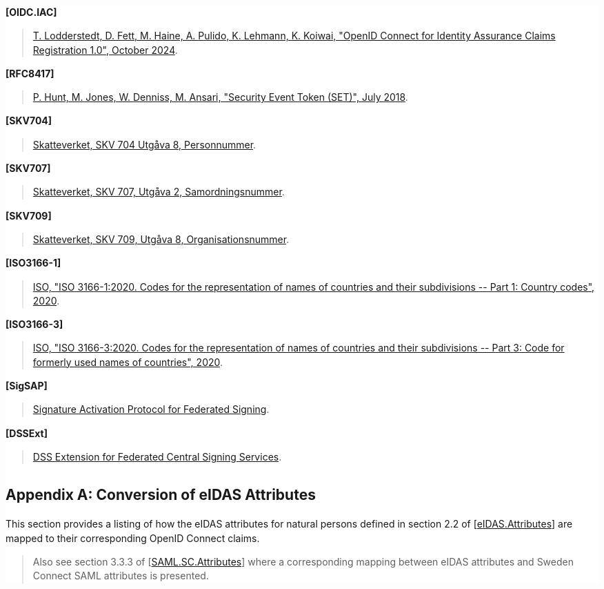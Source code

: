 <a name="oidc-iac"></a>
**\[OIDC.IAC\]**
> [T. Lodderstedt, D. Fett, M. Haine, A. Pulido, K. Lehmann, K. Koiwai, "OpenID Connect for Identity Assurance Claims Registration 1.0", October 2024](https://openid.net/specs/openid-connect-4-ida-claims-1_0-final.html).

<a name="rfc8417"></a>
**\[RFC8417\]**
> [P. Hunt, M. Jones, W. Denniss, M. Ansari, "Security Event Token (SET)", July 2018](https://tools.ietf.org/html/rfc8417).

<a name="skv704"></a>
**\[SKV704\]**
> [Skatteverket, SKV 704 Utgåva 8, Personnummer](https://docs.swedenconnect.se/technical-framework/mirror/skv/skv704-8.pdf).

<a name="skv707"></a>
**\[SKV707\]**
> [Skatteverket, SKV 707, Utgåva 2, Samordningsnummer](https://docs.swedenconnect.se/technical-framework/mirror/skv/skv707-2.pdf).

<a name="skv709"></a>
**\[SKV709\]**
> [Skatteverket, SKV 709, Utgåva 8, Organisationsnummer](https://docs.swedenconnect.se/technical-framework/mirror/skv/skv709-8.pdf).

<a name="iso3166-1"></a>
**\[ISO3166-1\]**
> [ISO, "ISO 3166-1:2020. Codes for the representation of names of countries and their subdivisions -- Part 1: Country codes", 2020](https://www.iso.org/standard/72482.html).

<a name="iso3166-3"></a>
**\[ISO3166-3\]**
> [ISO, "ISO 3166-3:2020. Codes for the representation of names of countries and their subdivisions -- Part 3: Code for formerly used names of countries", 2020](https://www.iso.org/standard/72482.html).

<a name="sigsap"></a>
**\[SigSAP\]**
> [Signature Activation Protocol for Federated Signing](https://docs.swedenconnect.se/technical-framework/latest/13_-_Signature_Activation_Protocol.html).

<a name="dssext"></a>
**\[DSSExt\]**
> [DSS Extension for Federated Central Signing Services](https://docs.swedenconnect.se/technical-framework/latest/09_-_DSS_Extension_for_Federated_Signing_Services.html).

<a name="conversion-of-eidas-attributes"></a>
## Appendix A: Conversion of eIDAS Attributes

This section provides a listing of how the eIDAS attributes for natural persons defined in section 2.2 of \[[eIDAS.Attributes](#eidas-attr)\] are mapped to their corresponding OpenID Connect claims.

> Also see section 3.3.3 of \[[SAML.SC.Attributes](#saml-sc-attributes)\] where a corresponding mapping between eIDAS attributes and Sweden Connect SAML attributes is presented.
